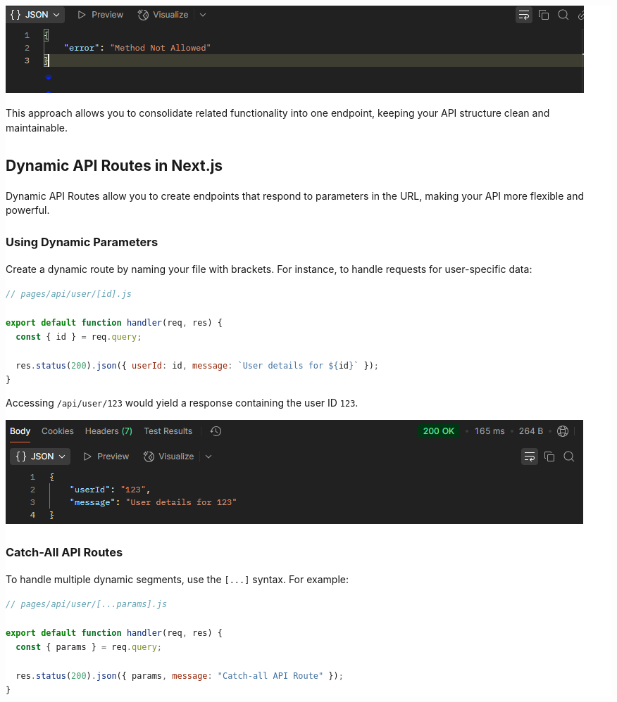![Handling HTTP Methods in API Routes error](Handling-HTTP-Methods-in-API-Routes-error.png)

This approach allows you to consolidate related functionality into one endpoint, keeping your API structure clean and maintainable.

## **Dynamic API Routes in Next.js**

Dynamic API Routes allow you to create endpoints that respond to parameters in the URL, making your API more flexible and powerful.

### **Using Dynamic Parameters**

Create a dynamic route by naming your file with brackets. For instance, to handle requests for user-specific data:

```javascript
// pages/api/user/[id].js

export default function handler(req, res) {
  const { id } = req.query;

  res.status(200).json({ userId: id, message: `User details for ${id}` });
}
```

Accessing `/api/user/123` would yield a response containing the user ID `123`.

![Using Dynamic Parameters](Using-Dynamic-Parameters.png)

### **Catch-All API Routes**

To handle multiple dynamic segments, use the `[...]` syntax. For example:

```javascript
// pages/api/user/[...params].js

export default function handler(req, res) {
  const { params } = req.query;

  res.status(200).json({ params, message: "Catch-all API Route" });
}
```
